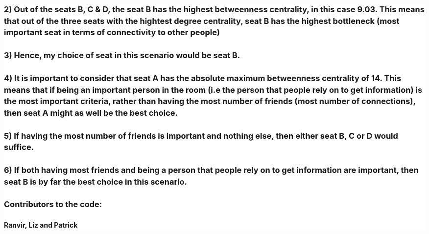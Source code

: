 ### 2) Out of the seats B, C & D, the seat B has the highest betweenness centrality, in this case 9.03. This means that out of the three seats with the hightest degree centrality, seat B has the highest bottleneck (most important seat in terms of connectivity to other people)

### 3) Hence, my choice of seat in this scenario would be seat B.

### 4) It is important to consider that seat A has the absolute maximum betweenness centrality of 14. This means that if being an important person in the room (i.e the person that people rely on to get information) is the most important criteria, rather than having the most number of friends (most number of connections), then seat A might as well be the best choice.

### 5) If having the most number of friends is important and nothing else, then either seat B, C or D would suffice.

### 6) If both having most friends and being a person that people rely on to get information are important, then seat B is by far the best choice in this scenario.

### Contributors to the code:

#### Ranvir, Liz and Patrick
